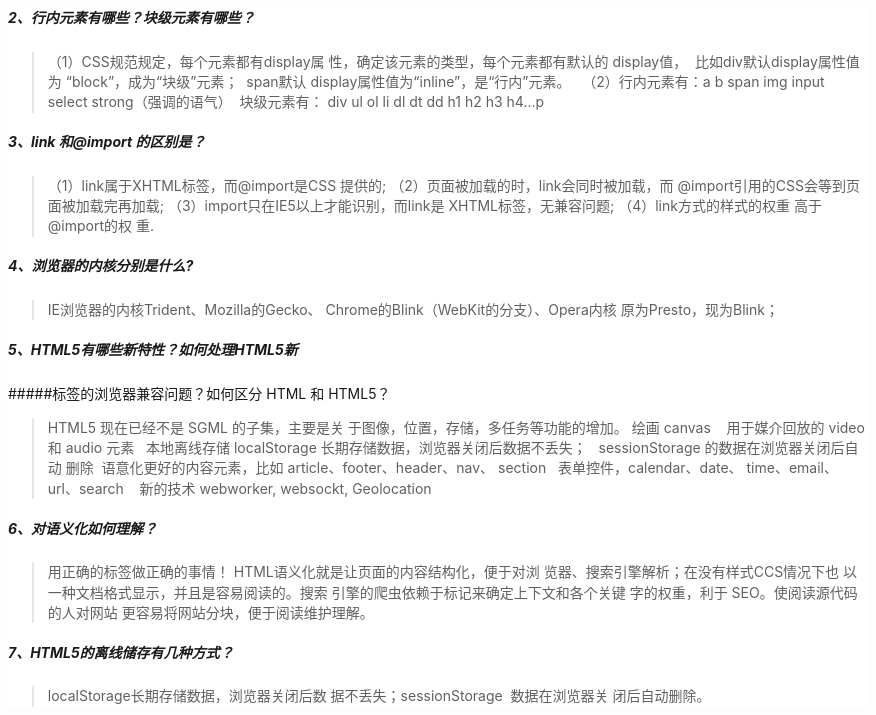 ##### 2、行内元素有哪些？块级元素有哪些？ 
 > （1）CSS规范规定，每个元素都有display属
	性，确定该元素的类型，每个元素都有默认的
	display值，  比如div默认display属性值为
	“block”，成为“块级”元素；  span默认
	display属性值为“inline”，是“行内”元素。  
	（2）行内元素有：a b span img input 
	select strong（强调的语气）  块级元素有：
	div ul ol li dl dt dd h1 h2 h3 h4…p  

##### 3、link 和@import 的区别是？
 > （1）link属于XHTML标签，而@import是CSS
	提供的;
	（2）页面被加载的时，link会同时被加载，而
	@import引用的CSS会等到页面被加载完再加载;
	（3）import只在IE5以上才能识别，而link是
	XHTML标签，无兼容问题;
	（4）link方式的样式的权重 高于@import的权
	重. 

##### 4、浏览器的内核分别是什么?
 > IE浏览器的内核Trident、Mozilla的Gecko、
	Chrome的Blink（WebKit的分支）、Opera内核
	原为Presto，现为Blink；

##### 5、HTML5有哪些新特性？如何处理HTML5新
#####标签的浏览器兼容问题？如何区分 HTML 和 HTML5？
 > HTML5 现在已经不是 SGML 的子集，主要是关
	于图像，位置，存储，多任务等功能的增加。
	绘画 canvas    用于媒介回放的 video 和 
	audio 元素   本地离线存储 localStorage 
	长期存储数据，浏览器关闭后数据不丢失；
	  sessionStorage 的数据在浏览器关闭后自动
	删除  语意化更好的内容元素，比如 
	article、footer、header、nav、
	section   表单控件，calendar、date、
	time、email、url、search    新的技术
	webworker, websockt, Geolocation

##### 6、对语义化如何理解？
 > 用正确的标签做正确的事情！
	HTML语义化就是让页面的内容结构化，便于对浏
	览器、搜索引擎解析；在没有样式CCS情况下也
	以一种文档格式显示，并且是容易阅读的。搜索
	引擎的爬虫依赖于标记来确定上下文和各个关键
	字的权重，利于 SEO。使阅读源代码的人对网站
	更容易将网站分块，便于阅读维护理解。

##### 7、HTML5的离线储存有几种方式？
 > localStorage长期存储数据，浏览器关闭后数
	据不丢失；sessionStorage  数据在浏览器关
	闭后自动删除。
